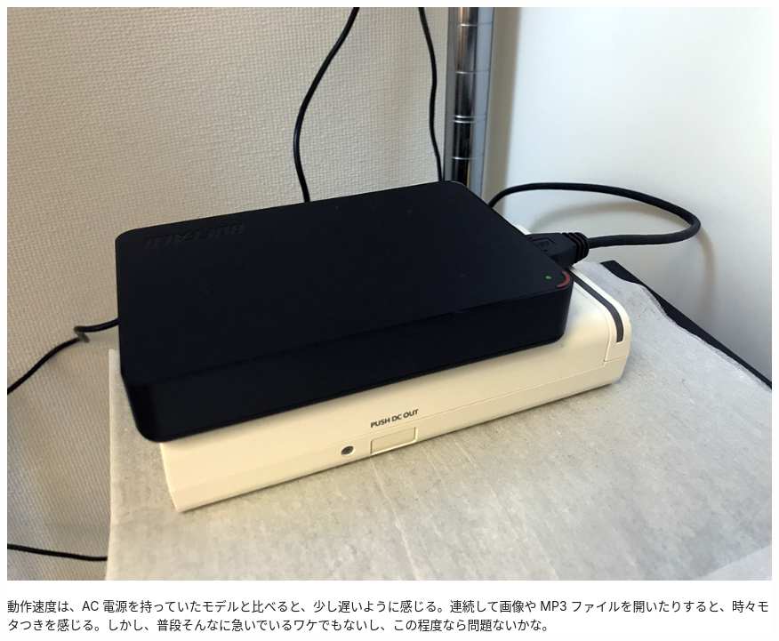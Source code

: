 ![](./06-01-20.jpg)

動作速度は、AC 電源を持っていたモデルと比べると、少し遅いように感じる。連続して画像や MP3 ファイルを開いたりすると、時々モタつきを感じる。しかし、普段そんなに急いでいるワケでもないし、この程度なら問題ないかな。
